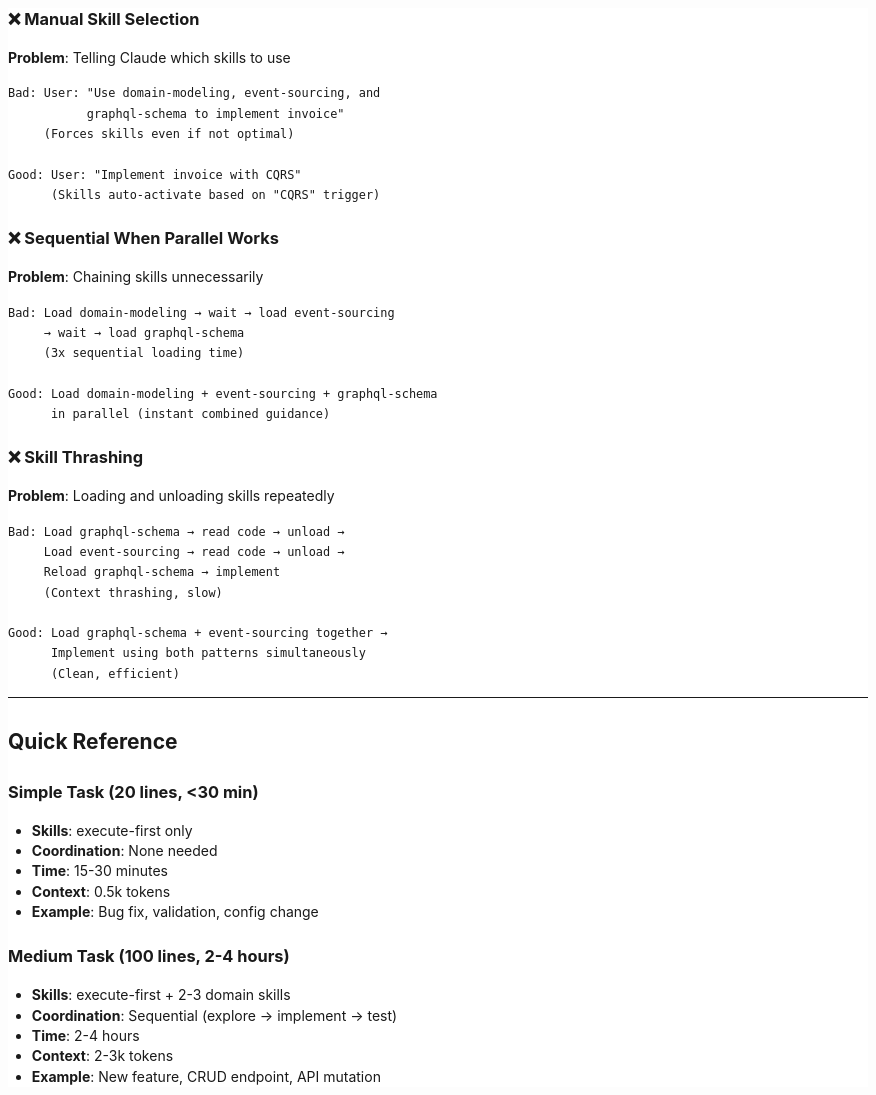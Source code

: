 ### ❌ Manual Skill Selection
**Problem**: Telling Claude which skills to use

```
Bad: User: "Use domain-modeling, event-sourcing, and
           graphql-schema to implement invoice"
     (Forces skills even if not optimal)

Good: User: "Implement invoice with CQRS"
      (Skills auto-activate based on "CQRS" trigger)
```

### ❌ Sequential When Parallel Works
**Problem**: Chaining skills unnecessarily

```
Bad: Load domain-modeling → wait → load event-sourcing
     → wait → load graphql-schema
     (3x sequential loading time)

Good: Load domain-modeling + event-sourcing + graphql-schema
      in parallel (instant combined guidance)
```

### ❌ Skill Thrashing
**Problem**: Loading and unloading skills repeatedly

```
Bad: Load graphql-schema → read code → unload →
     Load event-sourcing → read code → unload →
     Reload graphql-schema → implement
     (Context thrashing, slow)

Good: Load graphql-schema + event-sourcing together →
      Implement using both patterns simultaneously
      (Clean, efficient)
```

---

## Quick Reference

### Simple Task (20 lines, <30 min)
- **Skills**: execute-first only
- **Coordination**: None needed
- **Time**: 15-30 minutes
- **Context**: 0.5k tokens
- **Example**: Bug fix, validation, config change

### Medium Task (100 lines, 2-4 hours)
- **Skills**: execute-first + 2-3 domain skills
- **Coordination**: Sequential (explore → implement → test)
- **Time**: 2-4 hours
- **Context**: 2-3k tokens
- **Example**: New feature, CRUD endpoint, API mutation
